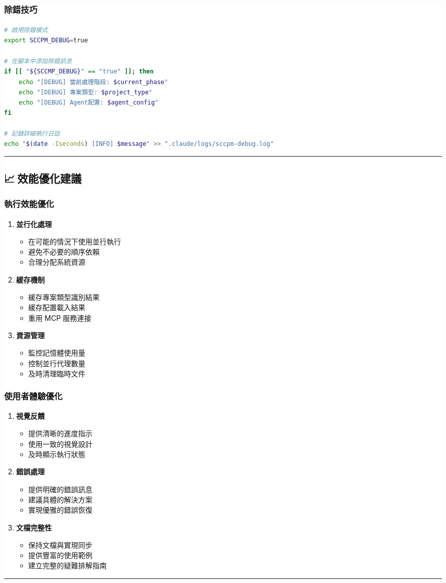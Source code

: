 ### 除錯技巧

```bash
# 啟用除錯模式
export SCCPM_DEBUG=true

# 在腳本中添加除錯訊息
if [[ "${SCCMP_DEBUG}" == "true" ]]; then
    echo "[DEBUG] 當前處理階段: $current_phase"
    echo "[DEBUG] 專案類型: $project_type"
    echo "[DEBUG] Agent配置: $agent_config"
fi

# 記錄詳細執行日誌
echo "$(date -Iseconds) [INFO] $message" >> ".claude/logs/sccpm-debug.log"
```

---

## 📈 效能優化建議

### 執行效能優化

1. **並行化處理**
   - 在可能的情況下使用並行執行
   - 避免不必要的順序依賴
   - 合理分配系統資源

2. **緩存機制**
   - 緩存專案類型識別結果
   - 緩存配置載入結果
   - 重用 MCP 服務連接

3. **資源管理**
   - 監控記憶體使用量
   - 控制並行代理數量
   - 及時清理臨時文件

### 使用者體驗優化

1. **視覺反饋**
   - 提供清晰的進度指示
   - 使用一致的視覺設計
   - 及時顯示執行狀態

2. **錯誤處理**
   - 提供明確的錯誤訊息
   - 建議具體的解決方案
   - 實現優雅的錯誤恢復

3. **文檔完整性**
   - 保持文檔與實現同步
   - 提供豐富的使用範例
   - 建立完整的疑難排解指南

---